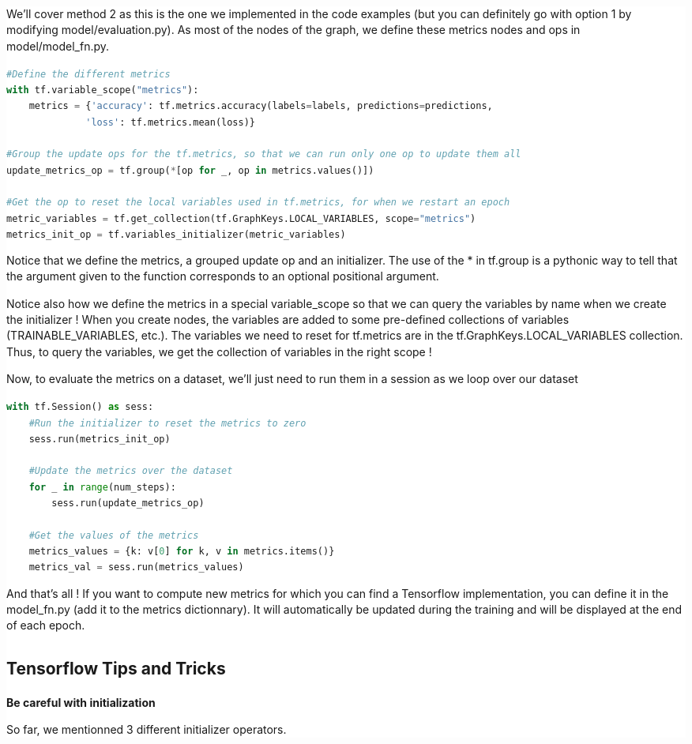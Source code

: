 We’ll cover method 2 as this is the one we implemented in the code examples (but you can definitely go with option 1 by modifying model/evaluation.py). As most of the nodes of the graph, we define these metrics nodes and ops in model/model_fn.py.

```python
#Define the different metrics
with tf.variable_scope("metrics"):
    metrics = {'accuracy': tf.metrics.accuracy(labels=labels, predictions=predictions,
              'loss': tf.metrics.mean(loss)}

#Group the update ops for the tf.metrics, so that we can run only one op to update them all
update_metrics_op = tf.group(*[op for _, op in metrics.values()])

#Get the op to reset the local variables used in tf.metrics, for when we restart an epoch
metric_variables = tf.get_collection(tf.GraphKeys.LOCAL_VARIABLES, scope="metrics")
metrics_init_op = tf.variables_initializer(metric_variables)
```

Notice that we define the metrics, a grouped update op and an initializer. The use of the * in tf.group is a pythonic way to tell that the argument given to the function corresponds to an optional positional argument.

Notice also how we define the metrics in a special variable_scope so that we can query the variables by name when we create the initializer ! When you create nodes, the variables are added to some pre-defined collections of variables (TRAINABLE_VARIABLES, etc.). The variables we need to reset for tf.metrics are in the tf.GraphKeys.LOCAL_VARIABLES collection. Thus, to query the variables, we get the collection of variables in the right scope !

Now, to evaluate the metrics on a dataset, we’ll just need to run them in a session as we loop over our dataset

```python
with tf.Session() as sess:
    #Run the initializer to reset the metrics to zero
    sess.run(metrics_init_op)

    #Update the metrics over the dataset
    for _ in range(num_steps):
        sess.run(update_metrics_op)

    #Get the values of the metrics
    metrics_values = {k: v[0] for k, v in metrics.items()}
    metrics_val = sess.run(metrics_values)
```

And that’s all ! If you want to compute new metrics for which you can find a Tensorflow implementation, you can define it in the model_fn.py (add it to the metrics dictionnary). It will automatically be updated during the training and will be displayed at the end of each epoch.

## **Tensorflow Tips and Tricks**

**Be careful with initialization**

So far, we mentionned 3 different initializer operators.
